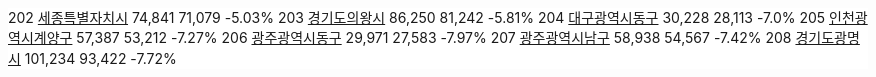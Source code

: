  <tr class="item">
    <td>202</td>
    <td><a href="/apt/세종특별자치시">세종특별자치시</a></td>
    <td>74,841</td>
    <td>71,079</td>
    <td>-5.03%</td>
  </tr>

  <tr class="item">
    <td>203</td>
    <td><a href="/apt/경기도의왕시">경기도의왕시</a></td>
    <td>86,250</td>
    <td>81,242</td>
    <td>-5.81%</td>
  </tr>

  <tr class="item">
    <td>204</td>
    <td><a href="/apt/대구광역시동구">대구광역시동구</a></td>
    <td>30,228</td>
    <td>28,113</td>
    <td>-7.0%</td>
  </tr>

  <tr class="item">
    <td>205</td>
    <td><a href="/apt/인천광역시계양구">인천광역시계양구</a></td>
    <td>57,387</td>
    <td>53,212</td>
    <td>-7.27%</td>
  </tr>

  <tr class="item">
    <td>206</td>
    <td><a href="/apt/광주광역시동구">광주광역시동구</a></td>
    <td>29,971</td>
    <td>27,583</td>
    <td>-7.97%</td>
  </tr>

  <tr class="item">
    <td>207</td>
    <td><a href="/apt/광주광역시남구">광주광역시남구</a></td>
    <td>58,938</td>
    <td>54,567</td>
    <td>-7.42%</td>
  </tr>

  <tr class="item">
    <td>208</td>
    <td><a href="/apt/경기도광명시">경기도광명시</a></td>
    <td>101,234</td>
    <td>93,422</td>
    <td>-7.72%</td>
  </tr>
